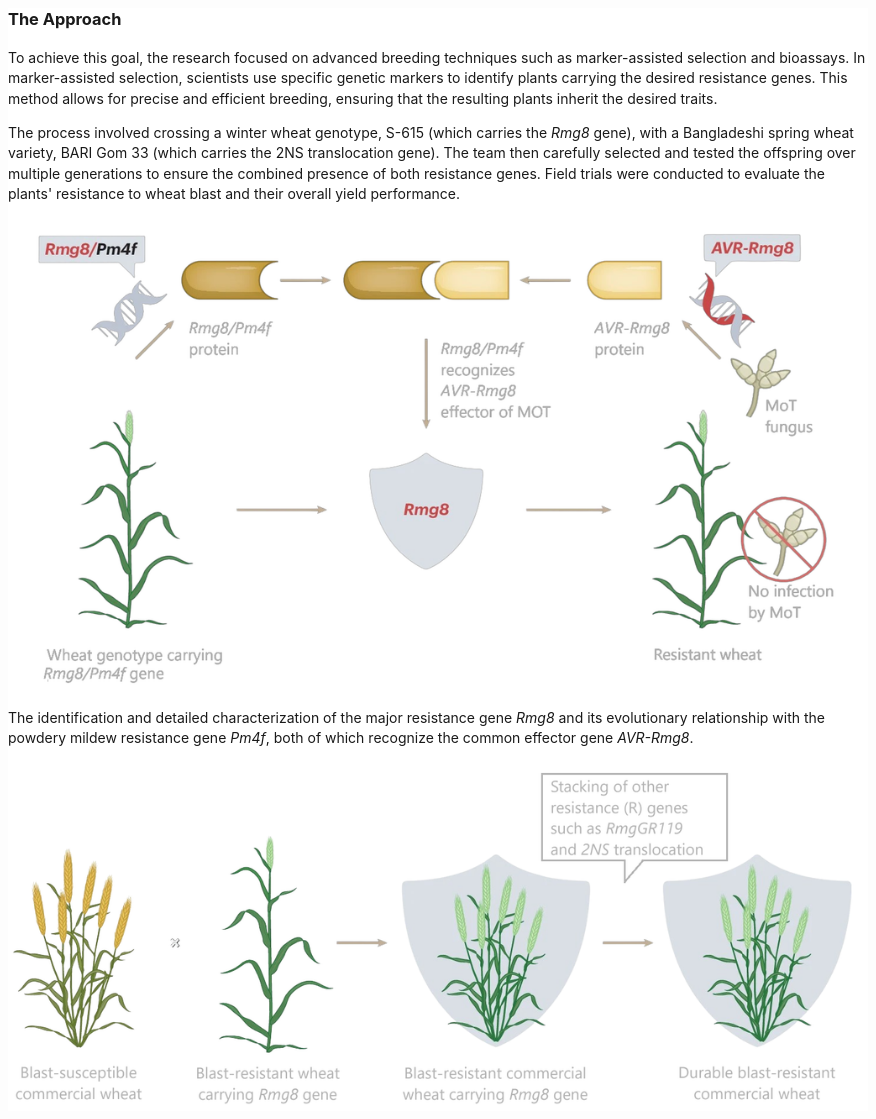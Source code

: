 ### The Approach
To achieve this goal, the research focused on advanced breeding techniques such as marker-assisted selection and bioassays. In marker-assisted selection, scientists use specific genetic markers to identify plants carrying the desired resistance genes. This method allows for precise and efficient breeding, ensuring that the resulting plants inherit the desired traits.

The process involved crossing a winter wheat genotype, S-615 (which carries the _Rmg8_ gene), with a Bangladeshi spring wheat variety, BARI Gom 33 (which carries the 2NS translocation gene). The team then carefully selected and tested the offspring over multiple generations to ensure the combined presence of both resistance genes. Field trials were conducted to evaluate the plants' resistance to wheat blast and their overall yield performance.

![image](assets/img/part1.png)
The identification and detailed characterization of the major resistance gene _Rmg8_ and its evolutionary relationship with the powdery mildew resistance gene _Pm4f_, both of which recognize the common effector gene _AVR-Rmg8_. 

![image2](assets/img/part2.png)
